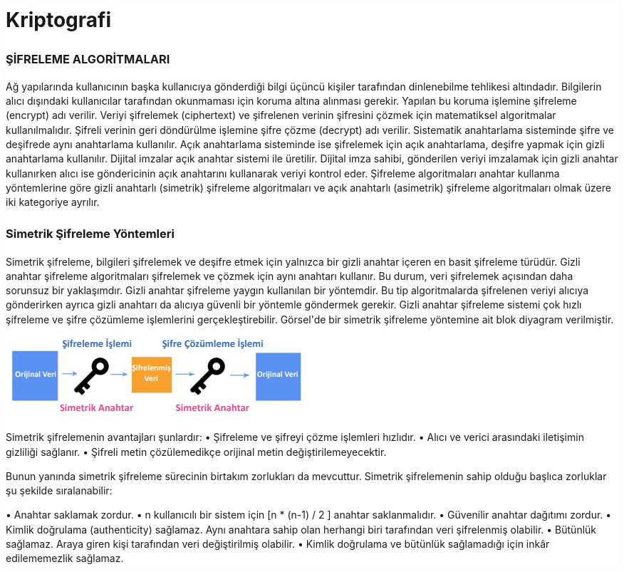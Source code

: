 # Kriptografi

<h3> ŞİFRELEME ALGORİTMALARI </h3>

Ağ yapılarında kullanıcının başka kullanıcıya gönderdiği bilgi üçüncü kişiler tarafından
dinlenebilme tehlikesi altındadır. Bilgilerin alıcı dışındaki kullanıcılar tarafından okunmaması için
koruma altına alınması gerekir. Yapılan bu koruma işlemine şifreleme (encrypt) adı verilir. Veriyi
şifrelemek (ciphertext) ve şifrelenen verinin şifresini çözmek için matematiksel algoritmalar
kullanılmalıdır. Şifreli verinin geri döndürülme işlemine şifre çözme (decrypt) adı verilir. Sistematik
anahtarlama sisteminde şifre ve deşifrede aynı anahtarlama kullanılır. Açık anahtarlama sisteminde ise şifrelemek için açık anahtarlama, deşifre yapmak için gizli anahtarlama kullanılır. Dijital
imzalar açık anahtar sistemi ile üretilir. Dijital imza sahibi, gönderilen veriyi imzalamak için gizli
anahtar kullanırken alıcı ise göndericinin açık anahtarını kullanarak veriyi kontrol eder.
Şifreleme algoritmaları anahtar kullanma yöntemlerine göre gizli anahtarlı (simetrik) şifreleme
algoritmaları ve açık anahtarlı (asimetrik) şifreleme algoritmaları olmak üzere iki kategoriye ayrılır.

<h3>Simetrik Şifreleme Yöntemleri</h3>

Simetrik şifreleme, bilgileri şifrelemek ve deşifre etmek için yalnızca bir gizli anahtar içeren
en basit şifreleme türüdür. Gizli anahtar şifreleme algoritmaları şifrelemek ve çözmek için aynı
anahtarı kullanır. Bu durum, veri şifrelemek açısından daha sorunsuz bir yaklaşımdır. Gizli anahtar
şifreleme yaygın kullanılan bir yöntemdir. Bu tip algoritmalarda şifrelenen veriyi alıcıya gönderirken ayrıca gizli anahtarı da alıcıya güvenli bir yöntemle göndermek gerekir. Gizli anahtar şifreleme
sistemi çok hızlı şifreleme ve şifre çözümleme işlemlerini gerçekleştirebilir. Görsel'de bir
simetrik şifreleme yöntemine ait blok diyagram verilmiştir.

<img src="https://github.com/FazzPy/Cyber-Security/blob/main/img/kritpgrafi.PNG">

Simetrik şifrelemenin avantajları şunlardır:
• Şifreleme ve şifreyi çözme işlemleri hızlıdır.
• Alıcı ve verici arasındaki iletişimin gizliliği sağlanır.
• Şifreli metin çözülemedikçe orijinal metin değiştirilemeyecektir.

Bunun yanında simetrik şifreleme sürecinin birtakım zorlukları da mevcuttur. Simetrik
şifrelemenin sahip olduğu başlıca zorluklar şu şekilde sıralanabilir:

• Anahtar saklamak zordur.
• n kullanıcılı bir sistem için [n * (n-1) / 2 ] anahtar saklanmalıdır.
• Güvenilir anahtar dağıtımı zordur.
• Kimlik doğrulama (authenticity) sağlamaz. Aynı anahtara sahip olan herhangi biri tarafından
 veri şifrelenmiş olabilir.
• Bütünlük sağlamaz. Araya giren kişi tarafından veri değiştirilmiş olabilir.
• Kimlik doğrulama ve bütünlük sağlamadığı için inkâr edilememezlik sağlamaz.
